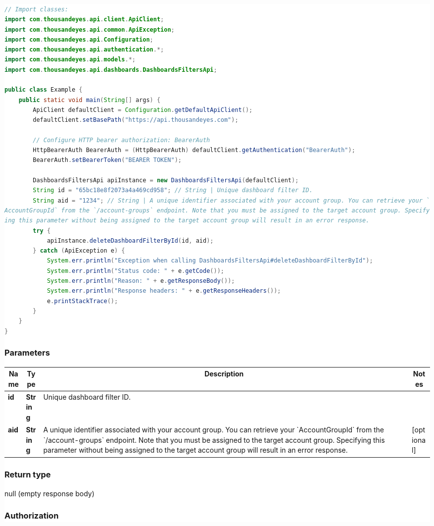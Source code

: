 ```java
// Import classes:
import com.thousandeyes.api.client.ApiClient;
import com.thousandeyes.api.common.ApiException;
import com.thousandeyes.api.Configuration;
import com.thousandeyes.api.authentication.*;
import com.thousandeyes.api.models.*;
import com.thousandeyes.api.dashboards.DashboardsFiltersApi;

public class Example {
    public static void main(String[] args) {
        ApiClient defaultClient = Configuration.getDefaultApiClient();
        defaultClient.setBasePath("https://api.thousandeyes.com");
        
        // Configure HTTP bearer authorization: BearerAuth
        HttpBearerAuth BearerAuth = (HttpBearerAuth) defaultClient.getAuthentication("BearerAuth");
        BearerAuth.setBearerToken("BEARER TOKEN");

        DashboardsFiltersApi apiInstance = new DashboardsFiltersApi(defaultClient);
        String id = "65bc18e8f2073a4a469cd958"; // String | Unique dashboard filter ID.
        String aid = "1234"; // String | A unique identifier associated with your account group. You can retrieve your `AccountGroupId` from the `/account-groups` endpoint. Note that you must be assigned to the target account group. Specifying this parameter without being assigned to the target account group will result in an error response.
        try {
            apiInstance.deleteDashboardFilterById(id, aid);
        } catch (ApiException e) {
            System.err.println("Exception when calling DashboardsFiltersApi#deleteDashboardFilterById");
            System.err.println("Status code: " + e.getCode());
            System.err.println("Reason: " + e.getResponseBody());
            System.err.println("Response headers: " + e.getResponseHeaders());
            e.printStackTrace();
        }
    }
}
```

### Parameters


| Name | Type | Description  | Notes |
|------------- | ------------- | ------------- | -------------|
| **id** | **String**| Unique dashboard filter ID. | |
| **aid** | **String**| A unique identifier associated with your account group. You can retrieve your &#x60;AccountGroupId&#x60; from the &#x60;/account-groups&#x60; endpoint. Note that you must be assigned to the target account group. Specifying this parameter without being assigned to the target account group will result in an error response. | [optional] |

### Return type


null (empty response body)

### Authorization
